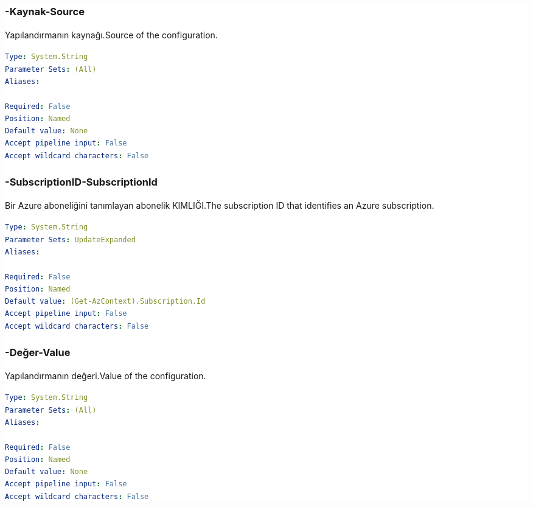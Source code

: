 ### <span data-ttu-id="ca1fe-130">-Kaynak</span><span class="sxs-lookup"><span data-stu-id="ca1fe-130">-Source</span></span>
<span data-ttu-id="ca1fe-131">Yapılandırmanın kaynağı.</span><span class="sxs-lookup"><span data-stu-id="ca1fe-131">Source of the configuration.</span></span>

```yaml
Type: System.String
Parameter Sets: (All)
Aliases:

Required: False
Position: Named
Default value: None
Accept pipeline input: False
Accept wildcard characters: False
```

### <span data-ttu-id="ca1fe-132">-SubscriptionID</span><span class="sxs-lookup"><span data-stu-id="ca1fe-132">-SubscriptionId</span></span>
<span data-ttu-id="ca1fe-133">Bir Azure aboneliğini tanımlayan abonelik KIMLIĞI.</span><span class="sxs-lookup"><span data-stu-id="ca1fe-133">The subscription ID that identifies an Azure subscription.</span></span>

```yaml
Type: System.String
Parameter Sets: UpdateExpanded
Aliases:

Required: False
Position: Named
Default value: (Get-AzContext).Subscription.Id
Accept pipeline input: False
Accept wildcard characters: False
```

### <span data-ttu-id="ca1fe-134">-Değer</span><span class="sxs-lookup"><span data-stu-id="ca1fe-134">-Value</span></span>
<span data-ttu-id="ca1fe-135">Yapılandırmanın değeri.</span><span class="sxs-lookup"><span data-stu-id="ca1fe-135">Value of the configuration.</span></span>

```yaml
Type: System.String
Parameter Sets: (All)
Aliases:

Required: False
Position: Named
Default value: None
Accept pipeline input: False
Accept wildcard characters: False
```
